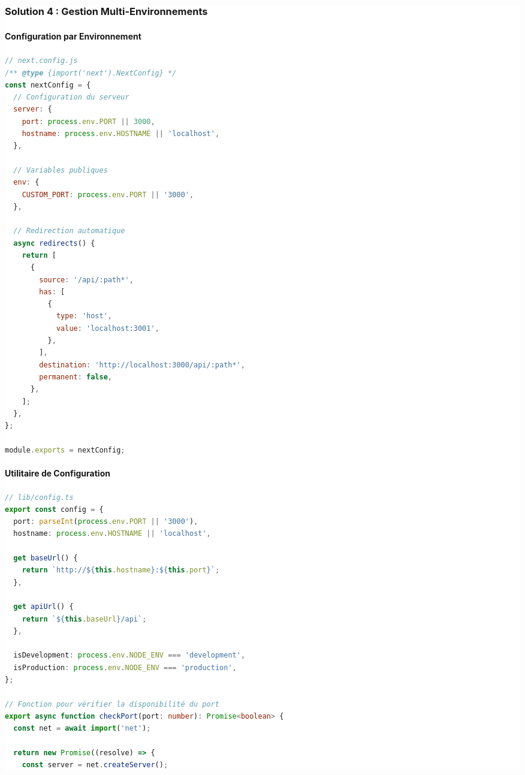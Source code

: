 ### Solution 4 : Gestion Multi-Environnements

#### Configuration par Environnement
```javascript
// next.config.js
/** @type {import('next').NextConfig} */
const nextConfig = {
  // Configuration du serveur
  server: {
    port: process.env.PORT || 3000,
    hostname: process.env.HOSTNAME || 'localhost',
  },
  
  // Variables publiques
  env: {
    CUSTOM_PORT: process.env.PORT || '3000',
  },
  
  // Redirection automatique
  async redirects() {
    return [
      {
        source: '/api/:path*',
        has: [
          {
            type: 'host',
            value: 'localhost:3001',
          },
        ],
        destination: 'http://localhost:3000/api/:path*',
        permanent: false,
      },
    ];
  },
};

module.exports = nextConfig;
```

#### Utilitaire de Configuration
```typescript
// lib/config.ts
export const config = {
  port: parseInt(process.env.PORT || '3000'),
  hostname: process.env.HOSTNAME || 'localhost',
  
  get baseUrl() {
    return `http://${this.hostname}:${this.port}`;
  },
  
  get apiUrl() {
    return `${this.baseUrl}/api`;
  },
  
  isDevelopment: process.env.NODE_ENV === 'development',
  isProduction: process.env.NODE_ENV === 'production',
};

// Fonction pour vérifier la disponibilité du port
export async function checkPort(port: number): Promise<boolean> {
  const net = await import('net');
  
  return new Promise((resolve) => {
    const server = net.createServer();
```